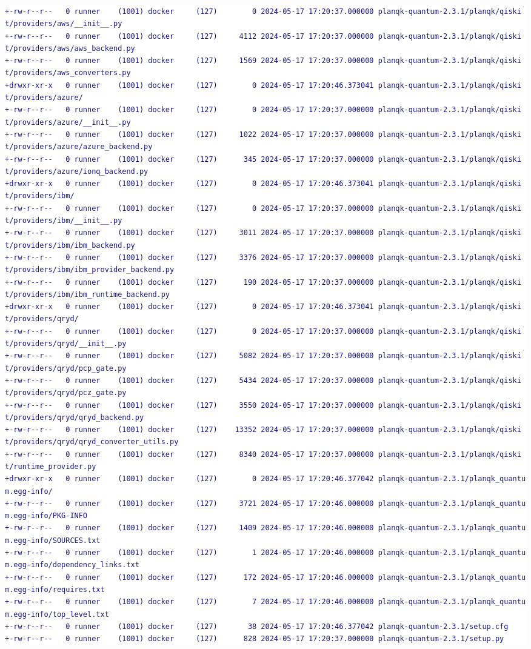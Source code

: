 ```diff
+-rw-r--r--   0 runner    (1001) docker     (127)        0 2024-05-17 17:20:37.000000 planqk-quantum-2.3.1/planqk/qiskit/providers/aws/__init__.py
+-rw-r--r--   0 runner    (1001) docker     (127)     4112 2024-05-17 17:20:37.000000 planqk-quantum-2.3.1/planqk/qiskit/providers/aws/aws_backend.py
+-rw-r--r--   0 runner    (1001) docker     (127)     1569 2024-05-17 17:20:37.000000 planqk-quantum-2.3.1/planqk/qiskit/providers/aws_converters.py
+drwxr-xr-x   0 runner    (1001) docker     (127)        0 2024-05-17 17:20:46.373041 planqk-quantum-2.3.1/planqk/qiskit/providers/azure/
+-rw-r--r--   0 runner    (1001) docker     (127)        0 2024-05-17 17:20:37.000000 planqk-quantum-2.3.1/planqk/qiskit/providers/azure/__init__.py
+-rw-r--r--   0 runner    (1001) docker     (127)     1022 2024-05-17 17:20:37.000000 planqk-quantum-2.3.1/planqk/qiskit/providers/azure/azure_backend.py
+-rw-r--r--   0 runner    (1001) docker     (127)      345 2024-05-17 17:20:37.000000 planqk-quantum-2.3.1/planqk/qiskit/providers/azure/ionq_backend.py
+drwxr-xr-x   0 runner    (1001) docker     (127)        0 2024-05-17 17:20:46.373041 planqk-quantum-2.3.1/planqk/qiskit/providers/ibm/
+-rw-r--r--   0 runner    (1001) docker     (127)        0 2024-05-17 17:20:37.000000 planqk-quantum-2.3.1/planqk/qiskit/providers/ibm/__init__.py
+-rw-r--r--   0 runner    (1001) docker     (127)     3011 2024-05-17 17:20:37.000000 planqk-quantum-2.3.1/planqk/qiskit/providers/ibm/ibm_backend.py
+-rw-r--r--   0 runner    (1001) docker     (127)     3376 2024-05-17 17:20:37.000000 planqk-quantum-2.3.1/planqk/qiskit/providers/ibm/ibm_provider_backend.py
+-rw-r--r--   0 runner    (1001) docker     (127)      190 2024-05-17 17:20:37.000000 planqk-quantum-2.3.1/planqk/qiskit/providers/ibm/ibm_runtime_backend.py
+drwxr-xr-x   0 runner    (1001) docker     (127)        0 2024-05-17 17:20:46.373041 planqk-quantum-2.3.1/planqk/qiskit/providers/qryd/
+-rw-r--r--   0 runner    (1001) docker     (127)        0 2024-05-17 17:20:37.000000 planqk-quantum-2.3.1/planqk/qiskit/providers/qryd/__init__.py
+-rw-r--r--   0 runner    (1001) docker     (127)     5082 2024-05-17 17:20:37.000000 planqk-quantum-2.3.1/planqk/qiskit/providers/qryd/pcp_gate.py
+-rw-r--r--   0 runner    (1001) docker     (127)     5434 2024-05-17 17:20:37.000000 planqk-quantum-2.3.1/planqk/qiskit/providers/qryd/pcz_gate.py
+-rw-r--r--   0 runner    (1001) docker     (127)     3550 2024-05-17 17:20:37.000000 planqk-quantum-2.3.1/planqk/qiskit/providers/qryd/qryd_backend.py
+-rw-r--r--   0 runner    (1001) docker     (127)    13352 2024-05-17 17:20:37.000000 planqk-quantum-2.3.1/planqk/qiskit/providers/qryd/qryd_converter_utils.py
+-rw-r--r--   0 runner    (1001) docker     (127)     8340 2024-05-17 17:20:37.000000 planqk-quantum-2.3.1/planqk/qiskit/runtime_provider.py
+drwxr-xr-x   0 runner    (1001) docker     (127)        0 2024-05-17 17:20:46.377042 planqk-quantum-2.3.1/planqk_quantum.egg-info/
+-rw-r--r--   0 runner    (1001) docker     (127)     3721 2024-05-17 17:20:46.000000 planqk-quantum-2.3.1/planqk_quantum.egg-info/PKG-INFO
+-rw-r--r--   0 runner    (1001) docker     (127)     1409 2024-05-17 17:20:46.000000 planqk-quantum-2.3.1/planqk_quantum.egg-info/SOURCES.txt
+-rw-r--r--   0 runner    (1001) docker     (127)        1 2024-05-17 17:20:46.000000 planqk-quantum-2.3.1/planqk_quantum.egg-info/dependency_links.txt
+-rw-r--r--   0 runner    (1001) docker     (127)      172 2024-05-17 17:20:46.000000 planqk-quantum-2.3.1/planqk_quantum.egg-info/requires.txt
+-rw-r--r--   0 runner    (1001) docker     (127)        7 2024-05-17 17:20:46.000000 planqk-quantum-2.3.1/planqk_quantum.egg-info/top_level.txt
+-rw-r--r--   0 runner    (1001) docker     (127)       38 2024-05-17 17:20:46.377042 planqk-quantum-2.3.1/setup.cfg
+-rw-r--r--   0 runner    (1001) docker     (127)      828 2024-05-17 17:20:37.000000 planqk-quantum-2.3.1/setup.py
```
